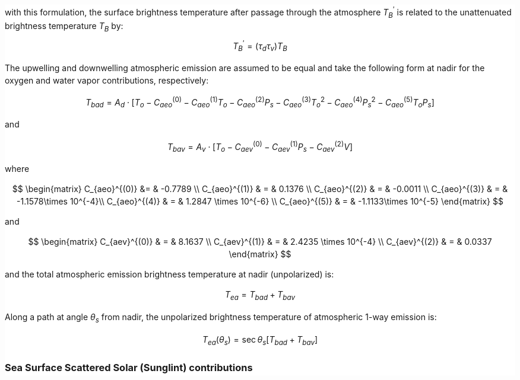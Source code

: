 with this formulation, the surface brightness temperature after passage through the atmosphere $T_{B}^{'}$ is related to the unattenuated brightness temperature $T_B$  by:
$$T_{B}^{'}=(τ_{d} τ_{v})T_{B}$$

The upwelling and downwelling atmospheric emission are assumed to be equal and take the following form at nadir for the oxygen and water vapor contributions, respectively:

$$T_{bad}=A_d \cdot[T_o-C_{aeo}^{(0)}-C_{aeo}^{(1)}T_o-C_{aeo}^{(2)} P_{s}-C_{aeo}^{(3)}T_o^2-C_{aeo}^{(4)} P_s^2-C_{aeo}^{(5)} T_{o} P_{s}]$$

and

$$T_{bav}=A_v \cdot [T_o-C_{aev}^{(0)}-C_{aev}^{(1)} P_{s}-C_{aev}^{(2)} V]$$

where

$$
\begin{matrix}
C_{aeo}^{(0)} &= & -0.7789 \\ 
C_{aeo}^{(1)} & = & 0.1376 \\
C_{aeo}^{(2)} & = & -0.0011 \\
C_{aeo}^{(3)} & = & -1.1578\times 10^{-4}\\
C_{aeo}^{(4)} & = & 1.2847 \times 10^{-6} \\
C_{aeo}^{(5)} & = & -1.1133\times 10^{-5}
\end{matrix}
$$

and

$$
\begin{matrix}
C_{aev}^{(0)} & = & 8.1637 \\
C_{aev}^{(1)} & = & 2.4235 \times 10^{-4} \\
C_{aev}^{(2)} & = & 0.0337
\end{matrix}
$$

and the total atmospheric emission brightness temperature at nadir (unpolarized) is:

$$T_{ea}=T_{bad}+T_{bav}$$

Along a path at angle $θ_s$ from  nadir, the  unpolarized brightness temperature of atmospheric 1-way emission  is:

$$T_{ea}(\theta_{s})=\sec⁡\theta_s [T_{bad}+T_{bav}]$$

### Sea Surface Scattered Solar (Sunglint) contributions ###

